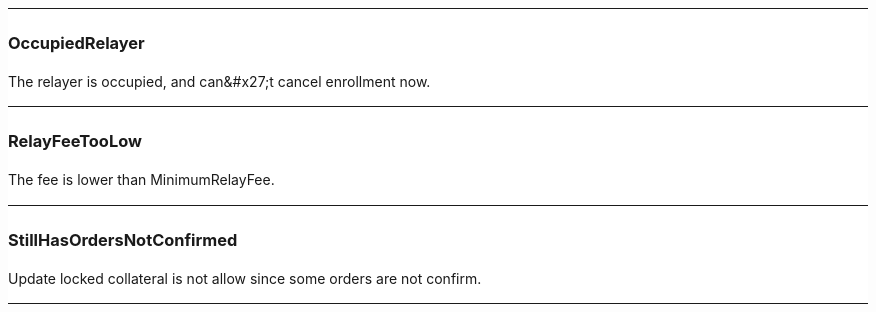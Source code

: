 ---------
### OccupiedRelayer
The relayer is occupied, and can&\#x27;t cancel enrollment now.

---------
### RelayFeeTooLow
The fee is lower than MinimumRelayFee.

---------
### StillHasOrdersNotConfirmed
Update locked collateral is not allow since some orders are not confirm.

---------